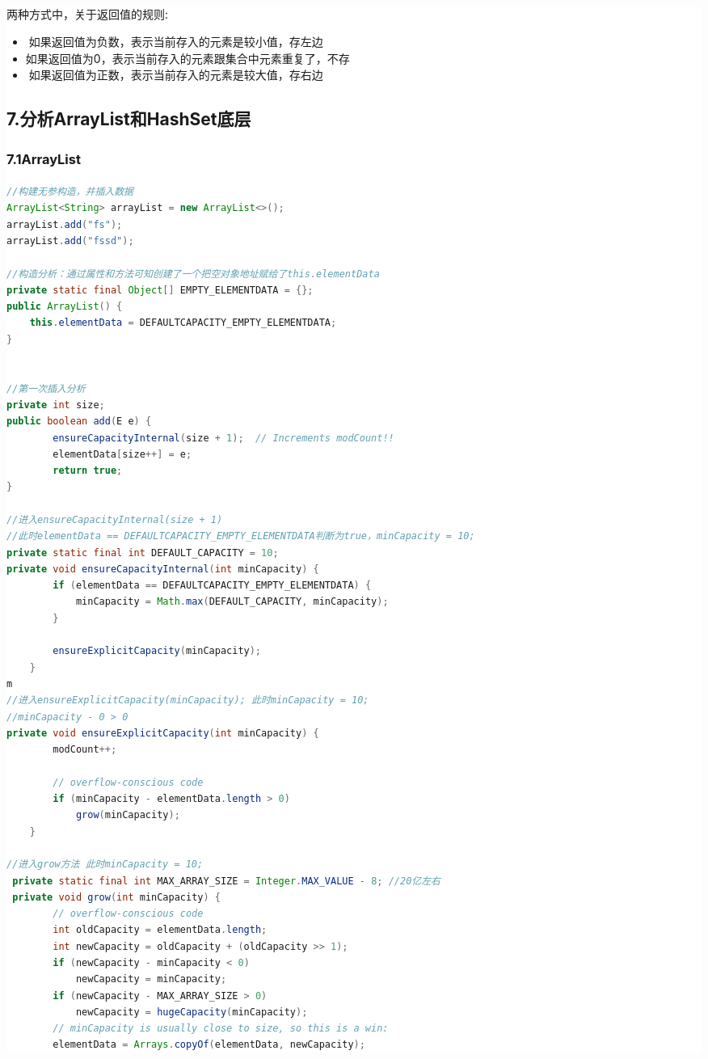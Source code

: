 两种方式中，关于返回值的规则:

- ​	如果返回值为负数，表示当前存入的元素是较小值，存左边
-    如果返回值为0，表示当前存入的元素跟集合中元素重复了，不存
- ​	如果返回值为正数，表示当前存入的元素是较大值，存右边

## 7.分析ArrayList和HashSet底层

### 7.1ArrayList

```JAVA
//构建无参构造，并插入数据
ArrayList<String> arrayList = new ArrayList<>();
arrayList.add("fs");
arrayList.add("fssd");

//构造分析：通过属性和方法可知创建了一个把空对象地址赋给了this.elementData
private static final Object[] EMPTY_ELEMENTDATA = {};
public ArrayList() {
    this.elementData = DEFAULTCAPACITY_EMPTY_ELEMENTDATA;
}


//第一次插入分析
private int size;
public boolean add(E e) {
        ensureCapacityInternal(size + 1);  // Increments modCount!!
        elementData[size++] = e;
        return true;
}

//进入ensureCapacityInternal(size + 1)
//此时elementData == DEFAULTCAPACITY_EMPTY_ELEMENTDATA判断为true，minCapacity = 10;
private static final int DEFAULT_CAPACITY = 10;
private void ensureCapacityInternal(int minCapacity) {
        if (elementData == DEFAULTCAPACITY_EMPTY_ELEMENTDATA) {
            minCapacity = Math.max(DEFAULT_CAPACITY, minCapacity);
        }

        ensureExplicitCapacity(minCapacity);
    }
m
//进入ensureExplicitCapacity(minCapacity); 此时minCapacity = 10;
//minCapacity - 0 > 0
private void ensureExplicitCapacity(int minCapacity) {
        modCount++;

        // overflow-conscious code
        if (minCapacity - elementData.length > 0)
            grow(minCapacity);
    }

//进入grow方法 此时minCapacity = 10;
 private static final int MAX_ARRAY_SIZE = Integer.MAX_VALUE - 8; //20亿左右
 private void grow(int minCapacity) {
        // overflow-conscious code
        int oldCapacity = elementData.length;
        int newCapacity = oldCapacity + (oldCapacity >> 1);
        if (newCapacity - minCapacity < 0)
            newCapacity = minCapacity;
        if (newCapacity - MAX_ARRAY_SIZE > 0)
            newCapacity = hugeCapacity(minCapacity);
        // minCapacity is usually close to size, so this is a win:
        elementData = Arrays.copyOf(elementData, newCapacity);
```